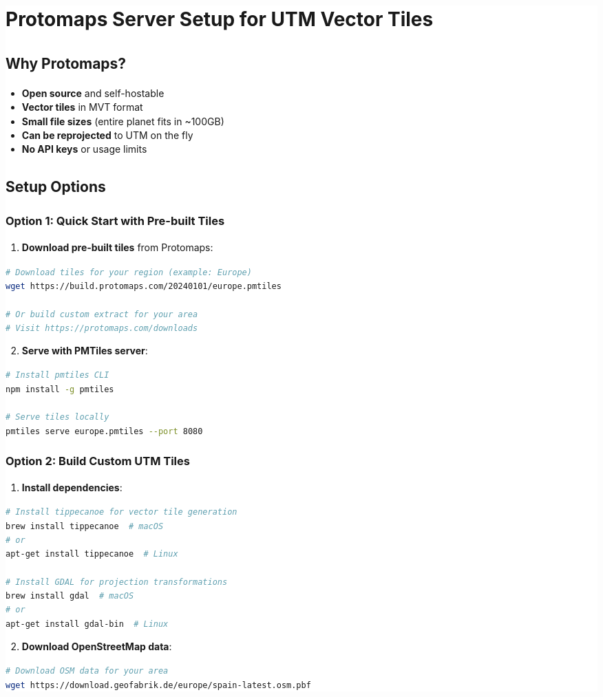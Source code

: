 # Protomaps Server Setup for UTM Vector Tiles

## Why Protomaps?
- **Open source** and self-hostable
- **Vector tiles** in MVT format
- **Small file sizes** (entire planet fits in ~100GB)
- **Can be reprojected** to UTM on the fly
- **No API keys** or usage limits

## Setup Options

### Option 1: Quick Start with Pre-built Tiles

1. **Download pre-built tiles** from Protomaps:
```bash
# Download tiles for your region (example: Europe)
wget https://build.protomaps.com/20240101/europe.pmtiles

# Or build custom extract for your area
# Visit https://protomaps.com/downloads
```

2. **Serve with PMTiles server**:
```bash
# Install pmtiles CLI
npm install -g pmtiles

# Serve tiles locally
pmtiles serve europe.pmtiles --port 8080
```

### Option 2: Build Custom UTM Tiles

1. **Install dependencies**:
```bash
# Install tippecanoe for vector tile generation
brew install tippecanoe  # macOS
# or
apt-get install tippecanoe  # Linux

# Install GDAL for projection transformations
brew install gdal  # macOS
# or
apt-get install gdal-bin  # Linux
```

2. **Download OpenStreetMap data**:
```bash
# Download OSM data for your area
wget https://download.geofabrik.de/europe/spain-latest.osm.pbf
```
